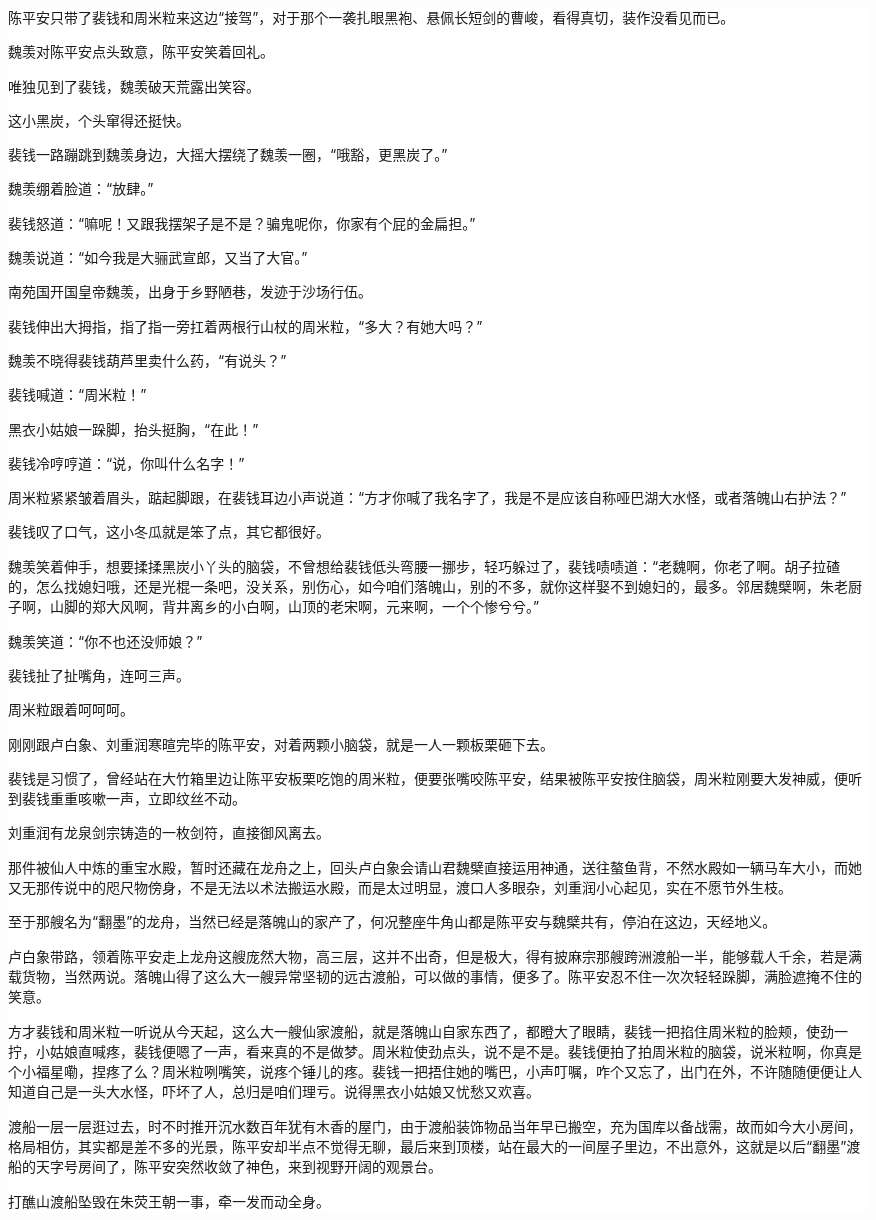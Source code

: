    陈平安只带了裴钱和周米粒来这边“接驾”，对于那个一袭扎眼黑袍、悬佩长短剑的曹峻，看得真切，装作没看见而已。

   魏羡对陈平安点头致意，陈平安笑着回礼。

   唯独见到了裴钱，魏羡破天荒露出笑容。

   这小黑炭，个头窜得还挺快。

   裴钱一路蹦跳到魏羡身边，大摇大摆绕了魏羡一圈，“哦豁，更黑炭了。”

   魏羡绷着脸道：“放肆。”

   裴钱怒道：“嘛呢！又跟我摆架子是不是？骗鬼呢你，你家有个屁的金扁担。”

   魏羡说道：“如今我是大骊武宣郎，又当了大官。”

   南苑国开国皇帝魏羡，出身于乡野陋巷，发迹于沙场行伍。

   裴钱伸出大拇指，指了指一旁扛着两根行山杖的周米粒，“多大？有她大吗？”

   魏羡不晓得裴钱葫芦里卖什么药，“有说头？”

   裴钱喊道：“周米粒！”

   黑衣小姑娘一跺脚，抬头挺胸，“在此！”

   裴钱冷哼哼道：“说，你叫什么名字！”

   周米粒紧紧皱着眉头，踮起脚跟，在裴钱耳边小声说道：“方才你喊了我名字了，我是不是应该自称哑巴湖大水怪，或者落魄山右护法？”

   裴钱叹了口气，这小冬瓜就是笨了点，其它都很好。

   魏羡笑着伸手，想要揉揉黑炭小丫头的脑袋，不曾想给裴钱低头弯腰一挪步，轻巧躲过了，裴钱啧啧道：“老魏啊，你老了啊。胡子拉碴的，怎么找媳妇哦，还是光棍一条吧，没关系，别伤心，如今咱们落魄山，别的不多，就你这样娶不到媳妇的，最多。邻居魏檗啊，朱老厨子啊，山脚的郑大风啊，背井离乡的小白啊，山顶的老宋啊，元来啊，一个个惨兮兮。”

   魏羡笑道：“你不也还没师娘？”

   裴钱扯了扯嘴角，连呵三声。

   周米粒跟着呵呵呵。

   刚刚跟卢白象、刘重润寒暄完毕的陈平安，对着两颗小脑袋，就是一人一颗板栗砸下去。

   裴钱是习惯了，曾经站在大竹箱里边让陈平安板栗吃饱的周米粒，便要张嘴咬陈平安，结果被陈平安按住脑袋，周米粒刚要大发神威，便听到裴钱重重咳嗽一声，立即纹丝不动。

   刘重润有龙泉剑宗铸造的一枚剑符，直接御风离去。

   那件被仙人中炼的重宝水殿，暂时还藏在龙舟之上，回头卢白象会请山君魏檗直接运用神通，送往螯鱼背，不然水殿如一辆马车大小，而她又无那传说中的咫尺物傍身，不是无法以术法搬运水殿，而是太过明显，渡口人多眼杂，刘重润小心起见，实在不愿节外生枝。

   至于那艘名为“翻墨”的龙舟，当然已经是落魄山的家产了，何况整座牛角山都是陈平安与魏檗共有，停泊在这边，天经地义。

   卢白象带路，领着陈平安走上龙舟这艘庞然大物，高三层，这并不出奇，但是极大，得有披麻宗那艘跨洲渡船一半，能够载人千余，若是满载货物，当然两说。落魄山得了这么大一艘异常坚韧的远古渡船，可以做的事情，便多了。陈平安忍不住一次次轻轻跺脚，满脸遮掩不住的笑意。

   方才裴钱和周米粒一听说从今天起，这么大一艘仙家渡船，就是落魄山自家东西了，都瞪大了眼睛，裴钱一把掐住周米粒的脸颊，使劲一拧，小姑娘直喊疼，裴钱便嗯了一声，看来真的不是做梦。周米粒使劲点头，说不是不是。裴钱便拍了拍周米粒的脑袋，说米粒啊，你真是个小福星嘞，捏疼了么？周米粒咧嘴笑，说疼个锤儿的疼。裴钱一把捂住她的嘴巴，小声叮嘱，咋个又忘了，出门在外，不许随随便便让人知道自己是一头大水怪，吓坏了人，总归是咱们理亏。说得黑衣小姑娘又忧愁又欢喜。

   渡船一层一层逛过去，时不时推开沉水数百年犹有木香的屋门，由于渡船装饰物品当年早已搬空，充为国库以备战需，故而如今大小房间，格局相仿，其实都是差不多的光景，陈平安却半点不觉得无聊，最后来到顶楼，站在最大的一间屋子里边，不出意外，这就是以后“翻墨”渡船的天字号房间了，陈平安突然收敛了神色，来到视野开阔的观景台。

   打醮山渡船坠毁在朱荧王朝一事，牵一发而动全身。
